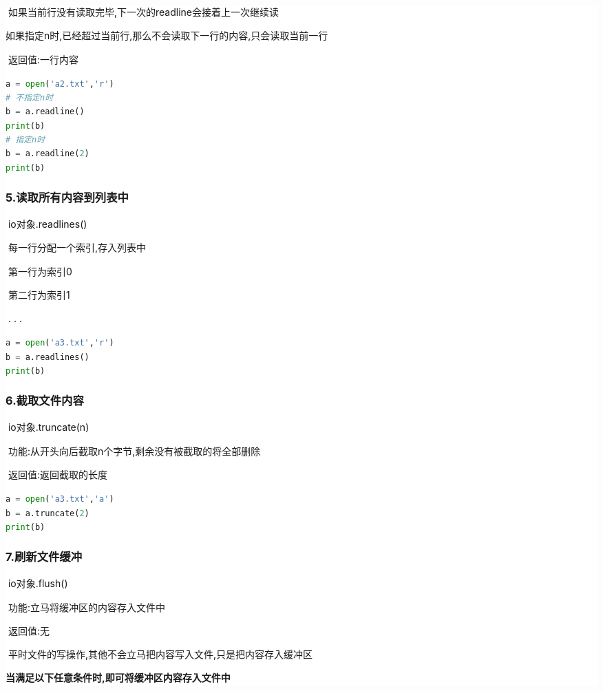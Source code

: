 ​		如果当前行没有读取完毕,下一次的readline会接着上一次继续读

​		如果指定n时,已经超过当前行,那么不会读取下一行的内容,只会读取当前一行

​	返回值:一行内容

```python
a = open('a2.txt','r')
# 不指定n时
b = a.readline()
print(b)
# 指定n时
b = a.readline(2)
print(b)
```

### 5.读取所有内容到列表中

​	io对象.readlines()

​	每一行分配一个索引,存入列表中

​	第一行为索引0

​	第二行为索引1

​	.   .   .

```python
a = open('a3.txt','r')
b = a.readlines()
print(b)
```

### 6.截取文件内容

​	io对象.truncate(n)

​	功能:从开头向后截取n个字节,剩余没有被截取的将全部删除

​	返回值:返回截取的长度

```python
a = open('a3.txt','a')
b = a.truncate(2)
print(b)
```

### 7.刷新文件缓冲

​	io对象.flush()

​	功能:立马将缓冲区的内容存入文件中

​	返回值:无

​	平时文件的写操作,其他不会立马把内容写入文件,只是把内容存入缓冲区

**当满足以下任意条件时,即可将缓冲区内容存入文件中**
